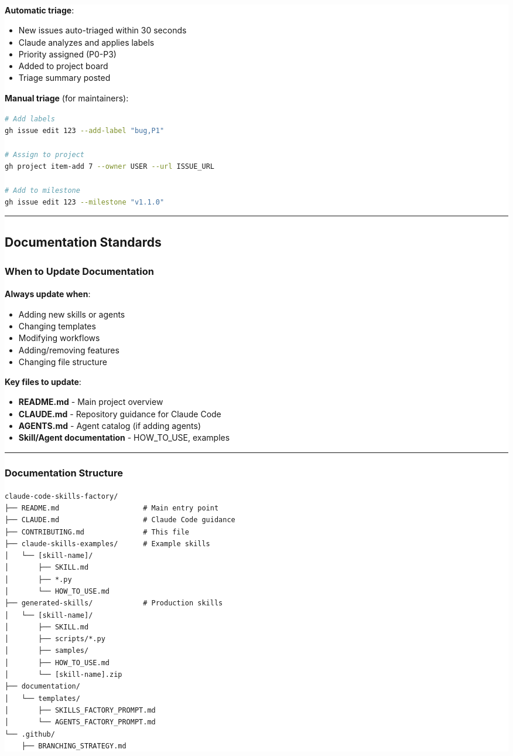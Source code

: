 **Automatic triage**:
- New issues auto-triaged within 30 seconds
- Claude analyzes and applies labels
- Priority assigned (P0-P3)
- Added to project board
- Triage summary posted

**Manual triage** (for maintainers):
```bash
# Add labels
gh issue edit 123 --add-label "bug,P1"

# Assign to project
gh project item-add 7 --owner USER --url ISSUE_URL

# Add to milestone
gh issue edit 123 --milestone "v1.1.0"
```

---

## Documentation Standards

### When to Update Documentation

**Always update when**:
- Adding new skills or agents
- Changing templates
- Modifying workflows
- Adding/removing features
- Changing file structure

**Key files to update**:
- **README.md** - Main project overview
- **CLAUDE.md** - Repository guidance for Claude Code
- **AGENTS.md** - Agent catalog (if adding agents)
- **Skill/Agent documentation** - HOW_TO_USE, examples

---

### Documentation Structure

```
claude-code-skills-factory/
├── README.md                    # Main entry point
├── CLAUDE.md                    # Claude Code guidance
├── CONTRIBUTING.md              # This file
├── claude-skills-examples/      # Example skills
│   └── [skill-name]/
│       ├── SKILL.md
│       ├── *.py
│       └── HOW_TO_USE.md
├── generated-skills/            # Production skills
│   └── [skill-name]/
│       ├── SKILL.md
│       ├── scripts/*.py
│       ├── samples/
│       ├── HOW_TO_USE.md
│       └── [skill-name].zip
├── documentation/
│   └── templates/
│       ├── SKILLS_FACTORY_PROMPT.md
│       └── AGENTS_FACTORY_PROMPT.md
└── .github/
    ├── BRANCHING_STRATEGY.md
```